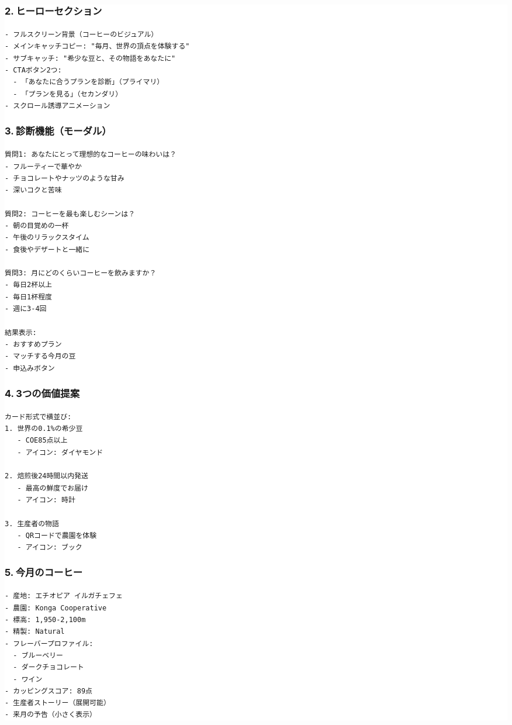 ### 2. ヒーローセクション
```
- フルスクリーン背景（コーヒーのビジュアル）
- メインキャッチコピー: "毎月、世界の頂点を体験する"
- サブキャッチ: "希少な豆と、その物語をあなたに"
- CTAボタン2つ:
  - 「あなたに合うプランを診断」（プライマリ）
  - 「プランを見る」（セカンダリ）
- スクロール誘導アニメーション
```

### 3. 診断機能（モーダル）
```
質問1: あなたにとって理想的なコーヒーの味わいは？
- フルーティーで華やか
- チョコレートやナッツのような甘み
- 深いコクと苦味

質問2: コーヒーを最も楽しむシーンは？
- 朝の目覚めの一杯
- 午後のリラックスタイム
- 食後やデザートと一緒に

質問3: 月にどのくらいコーヒーを飲みますか？
- 毎日2杯以上
- 毎日1杯程度
- 週に3-4回

結果表示:
- おすすめプラン
- マッチする今月の豆
- 申込みボタン
```

### 4. 3つの価値提案
```
カード形式で横並び:
1. 世界の0.1%の希少豆
   - COE85点以上
   - アイコン: ダイヤモンド

2. 焙煎後24時間以内発送
   - 最高の鮮度でお届け
   - アイコン: 時計

3. 生産者の物語
   - QRコードで農園を体験
   - アイコン: ブック
```

### 5. 今月のコーヒー
```
- 産地: エチオピア イルガチェフェ
- 農園: Konga Cooperative
- 標高: 1,950-2,100m
- 精製: Natural
- フレーバープロファイル:
  - ブルーベリー
  - ダークチョコレート
  - ワイン
- カッピングスコア: 89点
- 生産者ストーリー（展開可能）
- 来月の予告（小さく表示）
```